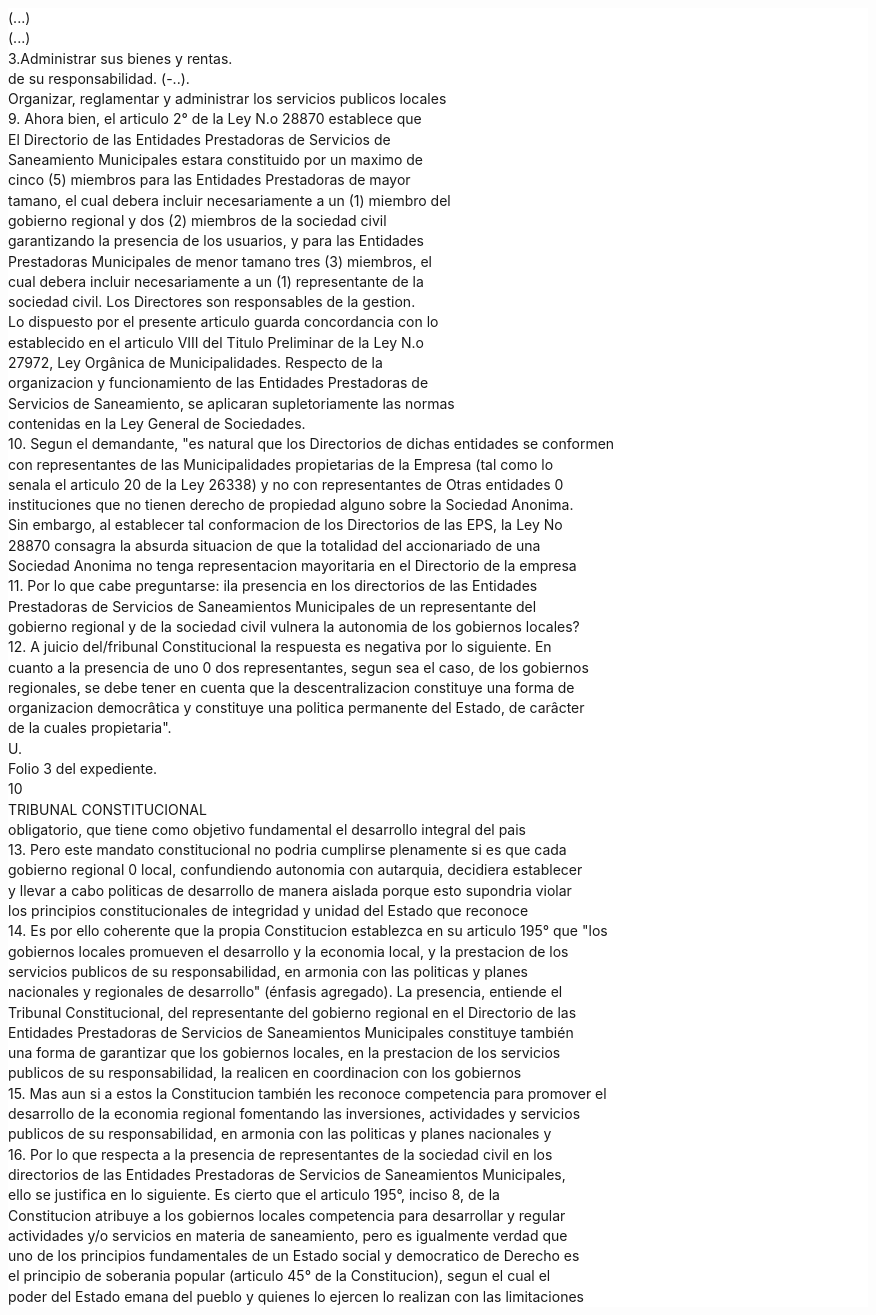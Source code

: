 (...)  
(...)  
3.Administrar sus bienes y rentas.  
de su responsabilidad. (-..).  
Organizar, reglamentar y administrar los servicios publicos locales  
9. Ahora bien, el articulo 2° de la Ley N.o 28870 establece que  
El Directorio de las Entidades Prestadoras de Servicios de  
Saneamiento Municipales estara constituido por un maximo de  
cinco (5) miembros para las Entidades Prestadoras de mayor  
tamano, el cual debera incluir necesariamente a un (1) miembro del  
gobierno regional y dos (2) miembros de la sociedad civil  
garantizando la presencia de los usuarios, y para las Entidades  
Prestadoras Municipales de menor tamano tres (3) miembros, el  
cual debera incluir necesariamente a un (1) representante de la  
sociedad civil. Los Directores son responsables de la gestion.  
Lo dispuesto por el presente articulo guarda concordancia con lo  
establecido en el articulo VIII del Titulo Preliminar de la Ley N.o  
27972, Ley Orgânica de Municipalidades. Respecto de la  
organizacion y funcionamiento de las Entidades Prestadoras de  
Servicios de Saneamiento, se aplicaran supletoriamente las normas  
contenidas en la Ley General de Sociedades.  
10. Segun el demandante, "es natural que los Directorios de dichas entidades se conformen  
con representantes de las Municipalidades propietarias de la Empresa (tal como lo  
senala el articulo 20 de la Ley 26338) y no con representantes de Otras entidades 0  
instituciones que no tienen derecho de propiedad alguno sobre la Sociedad Anonima.  
Sin embargo, al establecer tal conformacion de los Directorios de las EPS, la Ley No  
28870 consagra la absurda situacion de que la totalidad del accionariado de una  
Sociedad Anonima no tenga representacion mayoritaria en el Directorio de la empresa  
11. Por lo que cabe preguntarse: ila presencia en los directorios de las Entidades  
Prestadoras de Servicios de Saneamientos Municipales de un representante del  
gobierno regional y de la sociedad civil vulnera la autonomia de los gobiernos locales?  
12. A juicio del/fribunal Constitucional la respuesta es negativa por lo siguiente. En  
cuanto a la presencia de uno 0 dos representantes, segun sea el caso, de los gobiernos  
regionales, se debe tener en cuenta que la descentralizacion constituye una forma de  
organizacion democrâtica y constituye una politica permanente del Estado, de carâcter  
de la cuales propietaria".  
U.  
Folio 3 del expediente.  
10  
TRIBUNAL CONSTITUCIONAL  
obligatorio, que tiene como objetivo fundamental el desarrollo integral del pais  
13. Pero este mandato constitucional no podria cumplirse plenamente si es que cada  
gobierno regional 0 local, confundiendo autonomia con autarquia, decidiera establecer  
y llevar a cabo politicas de desarrollo de manera aislada porque esto supondria violar  
los principios constitucionales de integridad y unidad del Estado que reconoce  
14. Es por ello coherente que la propia Constitucion establezca en su articulo 195° que "los  
gobiernos locales promueven el desarrollo y la economia local, y la prestacion de los  
servicios publicos de su responsabilidad, en armonia con las politicas y planes  
nacionales y regionales de desarrollo" (énfasis agregado). La presencia, entiende el  
Tribunal Constitucional, del representante del gobierno regional en el Directorio de las  
Entidades Prestadoras de Servicios de Saneamientos Municipales constituye también  
una forma de garantizar que los gobiernos locales, en la prestacion de los servicios  
publicos de su responsabilidad, la realicen en coordinacion con los gobiernos  
15. Mas aun si a estos la Constitucion también les reconoce competencia para promover el  
desarrollo de la economia regional fomentando las inversiones, actividades y servicios  
publicos de su responsabilidad, en armonia con las politicas y planes nacionales y  
16. Por lo que respecta a la presencia de representantes de la sociedad civil en los  
directorios de las Entidades Prestadoras de Servicios de Saneamientos Municipales,  
ello se justifica en lo siguiente. Es cierto que el articulo 195°, inciso 8, de la  
Constitucion atribuye a los gobiernos locales competencia para desarrollar y regular  
actividades y/o servicios en materia de saneamiento, pero es igualmente verdad que  
uno de los principios fundamentales de un Estado social y democratico de Derecho es  
el principio de soberania popular (articulo 45° de la Constitucion), segun el cual el  
poder del Estado emana del pueblo y quienes lo ejercen lo realizan con las limitaciones  